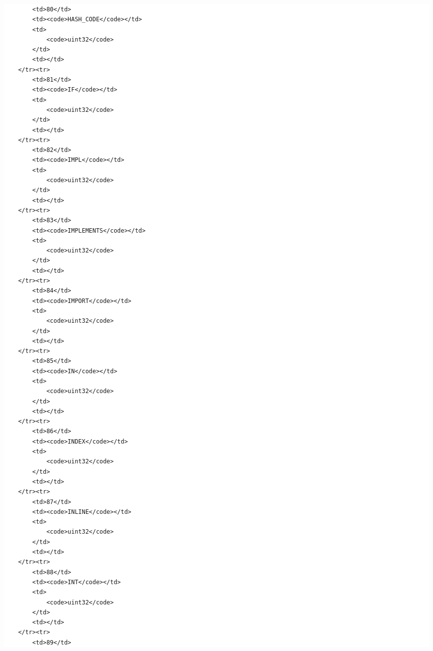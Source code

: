             <td>80</td>
            <td><code>HASH_CODE</code></td>
            <td>
                <code>uint32</code>
            </td>
            <td></td>
        </tr><tr>
            <td>81</td>
            <td><code>IF</code></td>
            <td>
                <code>uint32</code>
            </td>
            <td></td>
        </tr><tr>
            <td>82</td>
            <td><code>IMPL</code></td>
            <td>
                <code>uint32</code>
            </td>
            <td></td>
        </tr><tr>
            <td>83</td>
            <td><code>IMPLEMENTS</code></td>
            <td>
                <code>uint32</code>
            </td>
            <td></td>
        </tr><tr>
            <td>84</td>
            <td><code>IMPORT</code></td>
            <td>
                <code>uint32</code>
            </td>
            <td></td>
        </tr><tr>
            <td>85</td>
            <td><code>IN</code></td>
            <td>
                <code>uint32</code>
            </td>
            <td></td>
        </tr><tr>
            <td>86</td>
            <td><code>INDEX</code></td>
            <td>
                <code>uint32</code>
            </td>
            <td></td>
        </tr><tr>
            <td>87</td>
            <td><code>INLINE</code></td>
            <td>
                <code>uint32</code>
            </td>
            <td></td>
        </tr><tr>
            <td>88</td>
            <td><code>INT</code></td>
            <td>
                <code>uint32</code>
            </td>
            <td></td>
        </tr><tr>
            <td>89</td>